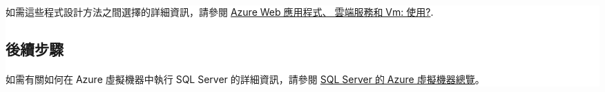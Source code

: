 如需這些程式設計方法之間選擇的詳細資訊，請參閱 [Azure Web 應用程式、 雲端服務和 Vm: 使用?](../app-service-web/choose-web-site-cloud-service-vm.md).

## 後續步驟

如需有關如何在 Azure 虛擬機器中執行 SQL Server 的詳細資訊，請參閱 [SQL Server 的 Azure 虛擬機器總覽](virtual-machines-sql-server-infrastructure-services.md)。





